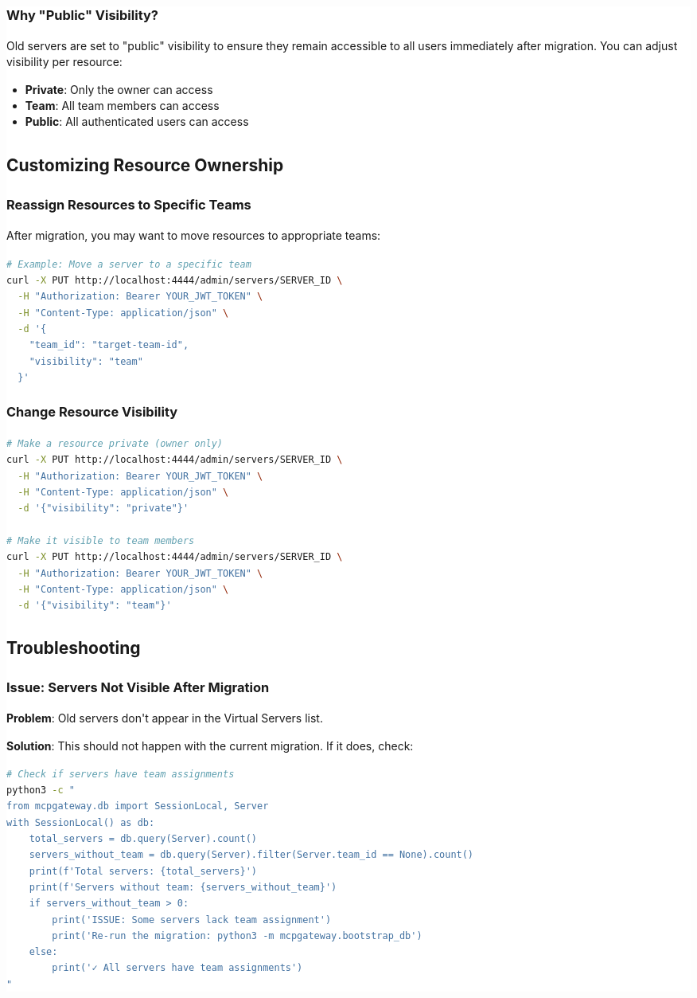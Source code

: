 ### Why "Public" Visibility?

Old servers are set to "public" visibility to ensure they remain accessible to all users immediately after migration. You can adjust visibility per resource:

- **Private**: Only the owner can access
- **Team**: All team members can access
- **Public**: All authenticated users can access

## Customizing Resource Ownership

### Reassign Resources to Specific Teams

After migration, you may want to move resources to appropriate teams:

```bash
# Example: Move a server to a specific team
curl -X PUT http://localhost:4444/admin/servers/SERVER_ID \
  -H "Authorization: Bearer YOUR_JWT_TOKEN" \
  -H "Content-Type: application/json" \
  -d '{
    "team_id": "target-team-id",
    "visibility": "team"
  }'
```

### Change Resource Visibility

```bash
# Make a resource private (owner only)
curl -X PUT http://localhost:4444/admin/servers/SERVER_ID \
  -H "Authorization: Bearer YOUR_JWT_TOKEN" \
  -H "Content-Type: application/json" \
  -d '{"visibility": "private"}'

# Make it visible to team members
curl -X PUT http://localhost:4444/admin/servers/SERVER_ID \
  -H "Authorization: Bearer YOUR_JWT_TOKEN" \
  -H "Content-Type: application/json" \
  -d '{"visibility": "team"}'
```

## Troubleshooting

### Issue: Servers Not Visible After Migration

**Problem**: Old servers don't appear in the Virtual Servers list.

**Solution**: This should not happen with the current migration. If it does, check:

```bash
# Check if servers have team assignments
python3 -c "
from mcpgateway.db import SessionLocal, Server
with SessionLocal() as db:
    total_servers = db.query(Server).count()
    servers_without_team = db.query(Server).filter(Server.team_id == None).count()
    print(f'Total servers: {total_servers}')
    print(f'Servers without team: {servers_without_team}')
    if servers_without_team > 0:
        print('ISSUE: Some servers lack team assignment')
        print('Re-run the migration: python3 -m mcpgateway.bootstrap_db')
    else:
        print('✓ All servers have team assignments')
"
```